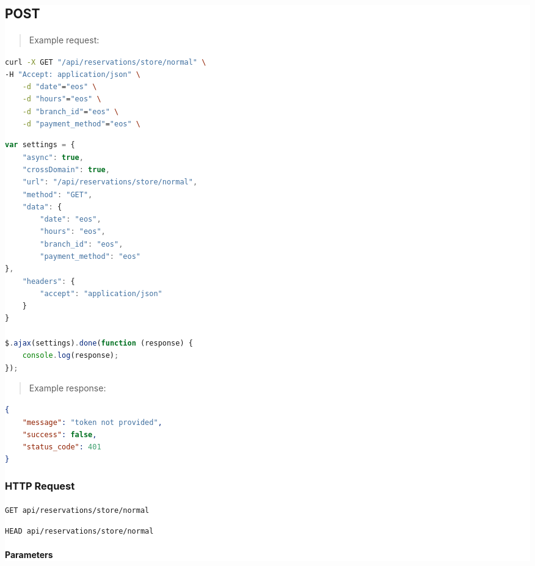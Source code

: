 


## POST

> Example request:

```bash
curl -X GET "/api/reservations/store/normal" \
-H "Accept: application/json" \
    -d "date"="eos" \
    -d "hours"="eos" \
    -d "branch_id"="eos" \
    -d "payment_method"="eos" \

```

```javascript
var settings = {
    "async": true,
    "crossDomain": true,
    "url": "/api/reservations/store/normal",
    "method": "GET",
    "data": {
        "date": "eos",
        "hours": "eos",
        "branch_id": "eos",
        "payment_method": "eos"
},
    "headers": {
        "accept": "application/json"
    }
}

$.ajax(settings).done(function (response) {
    console.log(response);
});
```

> Example response:

```json
{
    "message": "token not provided",
    "success": false,
    "status_code": 401
}
```

### HTTP Request
`GET api/reservations/store/normal`

`HEAD api/reservations/store/normal`

#### Parameters
